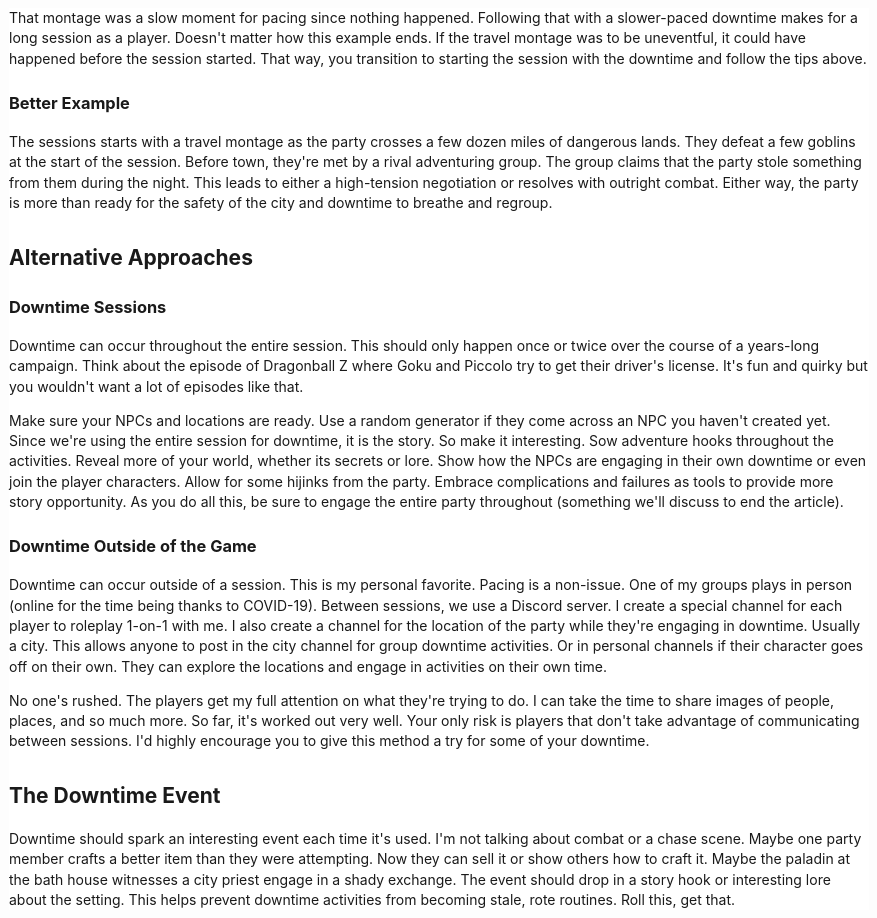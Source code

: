 That montage was a slow moment for pacing since nothing happened. Following that with a slower-paced downtime makes for a long session as a player. Doesn't matter how this example ends. If the travel montage was to be uneventful, it could have happened before the session started. That way, you transition to starting the session with the downtime and follow the tips above.

### Better Example

The sessions starts with a travel montage as the party crosses a few dozen miles of dangerous lands. They defeat a few goblins at the start of the session. Before town, they're met by a rival adventuring group. The group claims that the party stole something from them during the night. This leads to either a high-tension negotiation or resolves with outright combat. Either way, the party is more than ready for the safety of the city and downtime to breathe and regroup.

## Alternative Approaches

### Downtime Sessions

Downtime can occur throughout the entire session. This should only happen once or twice over the course of a years-long campaign. Think about the episode of Dragonball Z where Goku and Piccolo try to get their driver's license. It's fun and quirky but you wouldn't want a lot of episodes like that.

Make sure your NPCs and locations are ready. Use a random generator if they come across an NPC you haven't created yet. Since we're using the entire session for downtime, it is the story. So make it interesting. Sow adventure hooks throughout the activities. Reveal more of your world, whether its secrets or lore. Show how the NPCs are engaging in their own downtime or even join the player characters. Allow for some hijinks from the party. Embrace complications and failures as tools to provide more story opportunity. As you do all this, be sure to engage the entire party throughout (something we'll discuss to end the article).

### Downtime Outside of the Game

Downtime can occur outside of a session. This is my personal favorite. Pacing is a non-issue. One of my groups plays in person (online for the time being thanks to COVID-19). Between sessions, we use a Discord server. I create a special channel for each player to roleplay 1-on-1 with me. I also create a channel for the location of the party while they're engaging in downtime. Usually a city. This allows anyone to post in the city channel for group downtime activities. Or in personal channels if their character goes off on their own. They can explore the locations and engage in activities on their own time.

No one's rushed. The players get my full attention on what they're trying to do. I can take the time to share images of people, places, and so much more. So far, it's worked out very well. Your only risk is players that don't take advantage of communicating between sessions. I'd highly encourage you to give this method a try for some of your downtime.

## The Downtime Event

Downtime should spark an interesting event each time it's used. I'm not talking about combat or a chase scene. Maybe one party member crafts a better item than they were attempting. Now they can sell it or show others how to craft it. Maybe the paladin at the bath house witnesses a city priest engage in a shady exchange. The event should drop in a story hook or interesting lore about the setting. This helps prevent downtime activities from becoming stale, rote routines. Roll this, get that.
